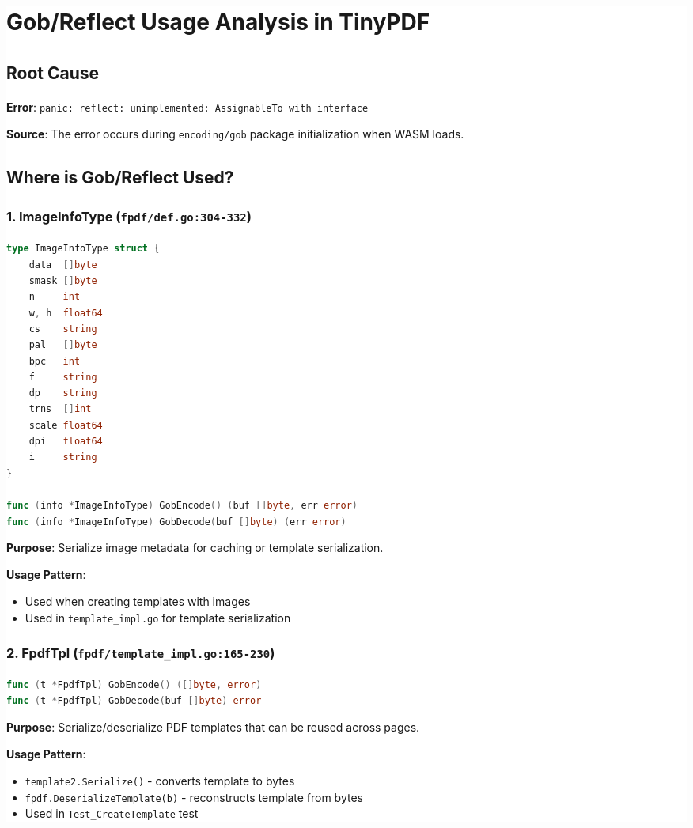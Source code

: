 # Gob/Reflect Usage Analysis in TinyPDF

## Root Cause

**Error**: `panic: reflect: unimplemented: AssignableTo with interface`

**Source**: The error occurs during `encoding/gob` package initialization when WASM loads.

## Where is Gob/Reflect Used?

### 1. **ImageInfoType** (`fpdf/def.go:304-332`)

```go
type ImageInfoType struct {
    data  []byte
    smask []byte
    n     int
    w, h  float64
    cs    string
    pal   []byte
    bpc   int
    f     string
    dp    string
    trns  []int
    scale float64
    dpi   float64
    i     string
}

func (info *ImageInfoType) GobEncode() (buf []byte, err error)
func (info *ImageInfoType) GobDecode(buf []byte) (err error)
```

**Purpose**: Serialize image metadata for caching or template serialization.

**Usage Pattern**: 
- Used when creating templates with images
- Used in `template_impl.go` for template serialization

### 2. **FpdfTpl** (`fpdf/template_impl.go:165-230`)

```go
func (t *FpdfTpl) GobEncode() ([]byte, error)
func (t *FpdfTpl) GobDecode(buf []byte) error
```

**Purpose**: Serialize/deserialize PDF templates that can be reused across pages.

**Usage Pattern**:
- `template2.Serialize()` - converts template to bytes
- `fpdf.DeserializeTemplate(b)` - reconstructs template from bytes
- Used in `Test_CreateTemplate` test
